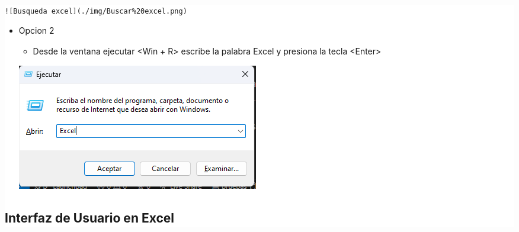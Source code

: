     ![Busqueda excel](./img/Buscar%20excel.png)

- Opcion 2
    - Desde la ventana ejecutar \<Win + R> escribe la palabra Excel y presiona la tecla \<Enter>

    ![Win + R](./img/Win+R.png)
## **Interfaz de Usuario en Excel**

